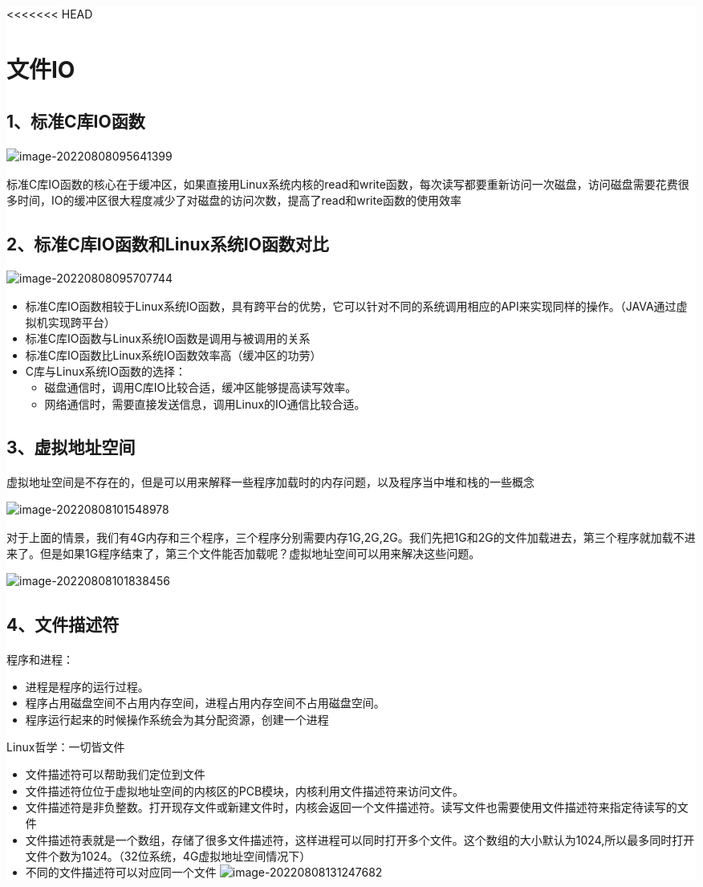 <<<<<<< HEAD
# 文件IO

## 1、标准C库IO函数

![image-20220808095641399](https://gitee.com/czjaixuexi/typora_pictures/raw/master/img/image-20220808095641399.png)

​	标准C库IO函数的核心在于缓冲区，如果直接用Linux系统内核的read和write函数，每次读写都要重新访问一次磁盘，访问磁盘需要花费很多时间，IO的缓冲区很大程度减少了对磁盘的访问次数，提高了read和write函数的使用效率

## 2、标准C库IO函数和Linux系统IO函数对比

![image-20220808095707744](https://gitee.com/czjaixuexi/typora_pictures/raw/master/img/image-20220808095707744.png)



- 标准C库IO函数相较于Linux系统IO函数，具有跨平台的优势，它可以针对不同的系统调用相应的API来实现同样的操作。（JAVA通过虚拟机实现跨平台）
- 标准C库IO函数与Linux系统IO函数是调用与被调用的关系
- 标准C库IO函数比Linux系统IO函数效率高（缓冲区的功劳）
- C库与Linux系统IO函数的选择：
  - 磁盘通信时，调用C库IO比较合适，缓冲区能够提高读写效率。
  - 网络通信时，需要直接发送信息，调用Linux的IO通信比较合适。



## 3、虚拟地址空间

虚拟地址空间是不存在的，但是可以用来解释一些程序加载时的内存问题，以及程序当中堆和栈的一些概念

![image-20220808101548978](https://gitee.com/czjaixuexi/typora_pictures/raw/master/img/image-20220808101548978.png)

对于上面的情景，我们有4G内存和三个程序，三个程序分别需要内存1G,2G,2G。我们先把1G和2G的文件加载进去，第三个程序就加载不进来了。但是如果1G程序结束了，第三个文件能否加载呢？虚拟地址空间可以用来解决这些问题。

![image-20220808101838456](https://gitee.com/czjaixuexi/typora_pictures/raw/master/img/image-20220808101838456.png)





## 4、文件描述符

程序和进程：

- 进程是程序的运行过程。
- 程序占用磁盘空间不占用内存空间，进程占用内存空间不占用磁盘空间。
- 程序运行起来的时候操作系统会为其分配资源，创建一个进程



Linux哲学：一切皆文件

- 文件描述符可以帮助我们定位到文件
- 文件描述符位位于虚拟地址空间的内核区的PCB模块，内核利用文件描述符来访问文件。
- 文件描述符是非负整数。打开现存文件或新建文件时，内核会返回一个文件描述符。读写文件也需要使用文件描述符来指定待读写的文件
- 文件描述符表就是一个数组，存储了很多文件描述符，这样进程可以同时打开多个文件。这个数组的大小默认为1024,所以最多同时打开文件个数为1024。（32位系统，4G虚拟地址空间情况下）
- 不同的文件描述符可以对应同一个文件
  ![image-20220808131247682](https://gitee.com/czjaixuexi/typora_pictures/raw/master/img/image-20220808131247682.png)
